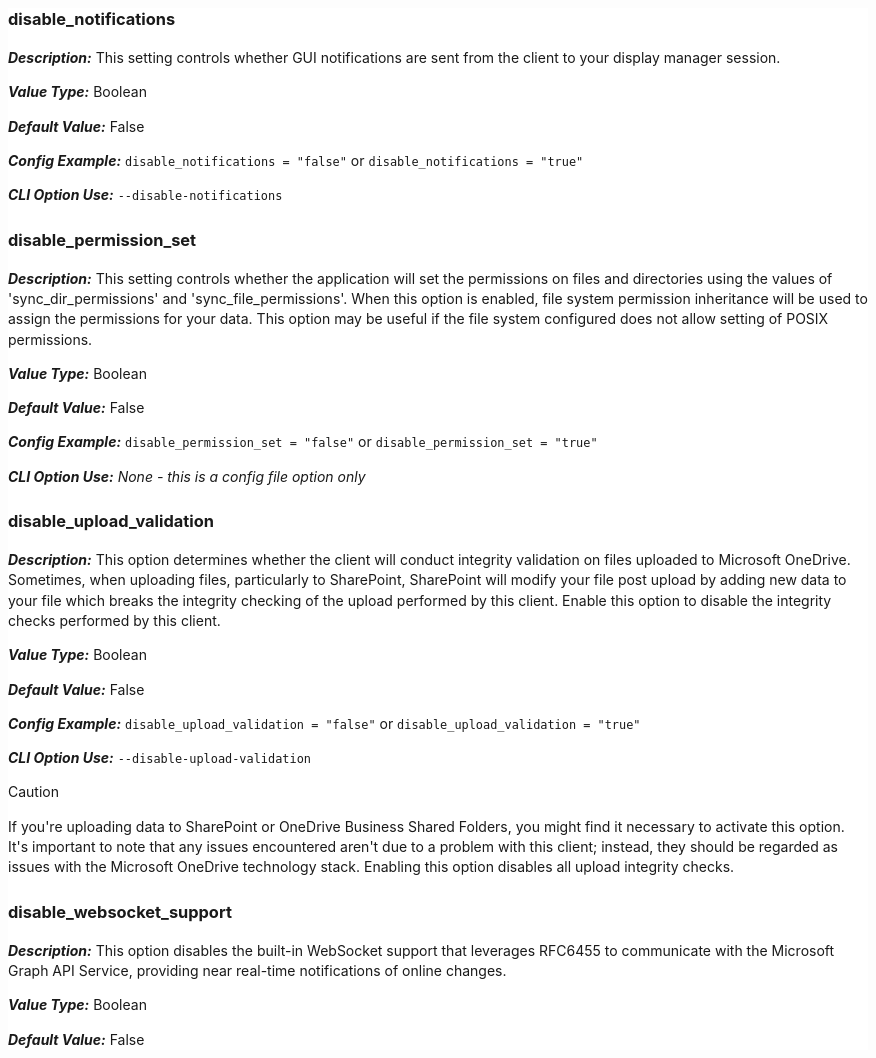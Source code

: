 ### disable_notifications
_**Description:**_ This setting controls whether GUI notifications are sent from the client to your display manager session. 

_**Value Type:**_ Boolean

_**Default Value:**_ False

_**Config Example:**_ `disable_notifications = "false"` or `disable_notifications = "true"`

_**CLI Option Use:**_ `--disable-notifications`

### disable_permission_set
_**Description:**_ This setting controls whether the application will set the permissions on files and directories using the values of 'sync_dir_permissions' and 'sync_file_permissions'. When this option is enabled, file system permission inheritance will be used to assign the permissions for your data. This option may be useful if the file system configured does not allow setting of POSIX permissions.

_**Value Type:**_ Boolean

_**Default Value:**_ False

_**Config Example:**_ `disable_permission_set = "false"` or `disable_permission_set = "true"`

_**CLI Option Use:**_ *None - this is a config file option only*

### disable_upload_validation
_**Description:**_ This option determines whether the client will conduct integrity validation on files uploaded to Microsoft OneDrive. Sometimes, when uploading files, particularly to SharePoint, SharePoint will modify your file post upload by adding new data to your file which breaks the integrity checking of the upload performed by this client. Enable this option to disable the integrity checks performed by this client.

_**Value Type:**_ Boolean

_**Default Value:**_ False

_**Config Example:**_ `disable_upload_validation = "false"` or `disable_upload_validation = "true"`

_**CLI Option Use:**_ `--disable-upload-validation`

> [!CAUTION]
> If you're uploading data to SharePoint or OneDrive Business Shared Folders, you might find it necessary to activate this option. It's important to note that any issues encountered aren't due to a problem with this client; instead, they should be regarded as issues with the Microsoft OneDrive technology stack. Enabling this option disables all upload integrity checks.


### disable_websocket_support
_**Description:**_ This option disables the built-in WebSocket support that leverages RFC6455 to communicate with the Microsoft Graph API Service, providing near real-time notifications of online changes.

_**Value Type:**_ Boolean

_**Default Value:**_ False
